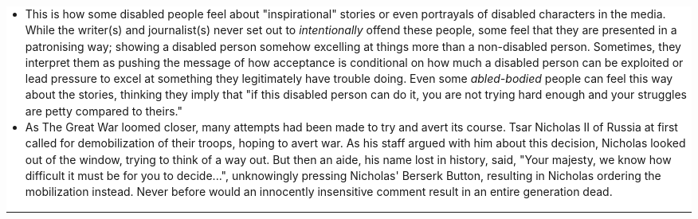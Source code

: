-   This is how some disabled people feel about "inspirational" stories or even portrayals of disabled characters in the media. While the writer(s) and journalist(s) never set out to _intentionally_ offend these people, some feel that they are presented in a patronising way; showing a disabled person somehow excelling at things more than a non-disabled person. Sometimes, they interpret them as pushing the message of how acceptance is conditional on how much a disabled person can be exploited or lead pressure to excel at something they legitimately have trouble doing. Even some _abled-bodied_ people can feel this way about the stories, thinking they imply that "if this disabled person can do it, you are not trying hard enough and your struggles are petty compared to theirs."
-   As The Great War loomed closer, many attempts had been made to try and avert its course. Tsar Nicholas II of Russia at first called for demobilization of their troops, hoping to avert war. As his staff argued with him about this decision, Nicholas looked out of the window, trying to think of a way out. But then an aide, his name lost in history, said, "Your majesty, we know how difficult it must be for you to decide...", unknowingly pressing Nicholas' Berserk Button, resulting in Nicholas ordering the mobilization instead. Never before would an innocently insensitive comment result in an entire generation dead.

___